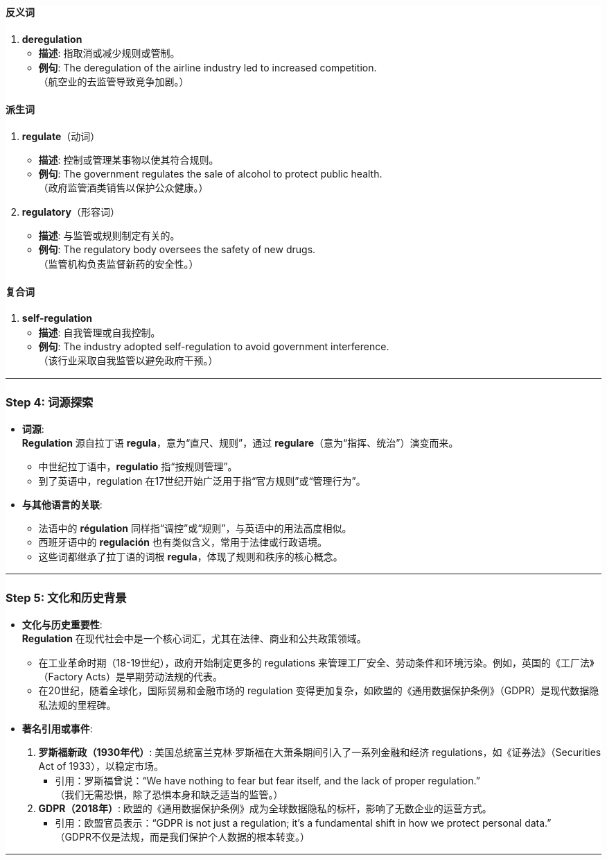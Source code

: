#### 反义词
1. **deregulation**  
   - **描述**: 指取消或减少规则或管制。  
   - **例句**: The deregulation of the airline industry led to increased competition.  
     （航空业的去监管导致竞争加剧。）

#### 派生词
1. **regulate**（动词）  
   - **描述**: 控制或管理某事物以使其符合规则。  
   - **例句**: The government regulates the sale of alcohol to protect public health.  
     （政府监管酒类销售以保护公众健康。）

2. **regulatory**（形容词）  
   - **描述**: 与监管或规则制定有关的。  
   - **例句**: The regulatory body oversees the safety of new drugs.  
     （监管机构负责监督新药的安全性。）

#### 复合词
1. **self-regulation**  
   - **描述**: 自我管理或自我控制。  
   - **例句**: The industry adopted self-regulation to avoid government interference.  
     （该行业采取自我监管以避免政府干预。）

---

### Step 4: 词源探索

- **词源**:  
  **Regulation** 源自拉丁语 **regula**，意为“直尺、规则”，通过 **regulare**（意为“指挥、统治”）演变而来。  
  - 中世纪拉丁语中，**regulatio** 指“按规则管理”。  
  - 到了英语中，regulation 在17世纪开始广泛用于指“官方规则”或“管理行为”。  

- **与其他语言的关联**:  
  - 法语中的 **régulation** 同样指“调控”或“规则”，与英语中的用法高度相似。  
  - 西班牙语中的 **regulación** 也有类似含义，常用于法律或行政语境。  
  - 这些词都继承了拉丁语的词根 **regula**，体现了规则和秩序的核心概念。

---

### Step 5: 文化和历史背景

- **文化与历史重要性**:  
  **Regulation** 在现代社会中是一个核心词汇，尤其在法律、商业和公共政策领域。  
  - 在工业革命时期（18-19世纪），政府开始制定更多的 regulations 来管理工厂安全、劳动条件和环境污染。例如，英国的《工厂法》（Factory Acts）是早期劳动法规的代表。  
  - 在20世纪，随着全球化，国际贸易和金融市场的 regulation 变得更加复杂，如欧盟的《通用数据保护条例》（GDPR）是现代数据隐私法规的里程碑。  

- **著名引用或事件**:  
  1. **罗斯福新政（1930年代）**: 美国总统富兰克林·罗斯福在大萧条期间引入了一系列金融和经济 regulations，如《证券法》（Securities Act of 1933），以稳定市场。  
     - 引用：罗斯福曾说：“We have nothing to fear but fear itself, and the lack of proper regulation.”  
       （我们无需恐惧，除了恐惧本身和缺乏适当的监管。）  
  2. **GDPR（2018年）**: 欧盟的《通用数据保护条例》成为全球数据隐私的标杆，影响了无数企业的运营方式。  
     - 引用：欧盟官员表示：“GDPR is not just a regulation; it’s a fundamental shift in how we protect personal data.”  
       （GDPR不仅是法规，而是我们保护个人数据的根本转变。）

---